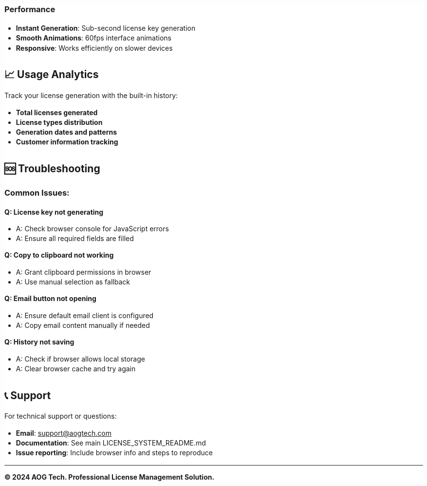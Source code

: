 ### Performance
- **Instant Generation**: Sub-second license key generation
- **Smooth Animations**: 60fps interface animations
- **Responsive**: Works efficiently on slower devices

## 📈 Usage Analytics

Track your license generation with the built-in history:
- **Total licenses generated**
- **License types distribution**
- **Generation dates and patterns**
- **Customer information tracking**

## 🆘 Troubleshooting

### Common Issues:

**Q: License key not generating**
- A: Check browser console for JavaScript errors
- A: Ensure all required fields are filled

**Q: Copy to clipboard not working**
- A: Grant clipboard permissions in browser
- A: Use manual selection as fallback

**Q: Email button not opening**
- A: Ensure default email client is configured
- A: Copy email content manually if needed

**Q: History not saving**
- A: Check if browser allows local storage
- A: Clear browser cache and try again

## 📞 Support

For technical support or questions:
- **Email**: support@aogtech.com
- **Documentation**: See main LICENSE_SYSTEM_README.md
- **Issue reporting**: Include browser info and steps to reproduce

---

**© 2024 AOG Tech. Professional License Management Solution.** 